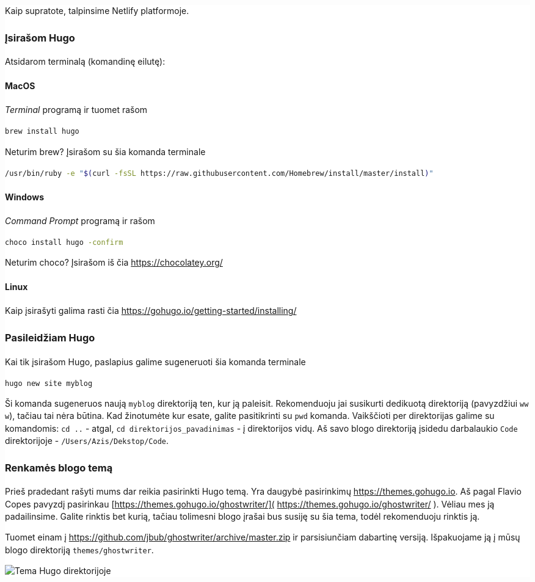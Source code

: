 Kaip supratote, talpinsime Netlify platformoje.

### Įsirašom Hugo

Atsidarom terminalą (komandinę eilutę):

#### MacOS

*Terminal* programą ir tuomet rašom

```zsh
brew install hugo
```

Neturim brew? Įsirašom su šia komanda terminale

```zsh
/usr/bin/ruby -e "$(curl -fsSL https://raw.githubusercontent.com/Homebrew/install/master/install)"
```

#### Windows

*Command Prompt* programą ir rašom

```zsh
choco install hugo -confirm
```

Neturim choco? Įsirašom iš čia https://chocolatey.org/

#### Linux

Kaip įsirašyti galima rasti čia https://gohugo.io/getting-started/installing/

### Pasileidžiam Hugo

Kai tik įsirašom Hugo, paslapius galime sugeneruoti šia komanda terminale

```zsh
hugo new site myblog
```

Ši komanda sugeneruos naują `myblog` direktoriją ten, kur ją paleisit. Rekomenduoju jai susikurti dedikuotą direktoriją (pavyzdžiui `www`), tačiau tai nėra būtina. Kad žinotumėte kur esate, galite pasitikrinti su `pwd` komanda. Vaikščioti per direktorijas galime su komandomis: `cd ..` - atgal, `cd direktorijos_pavadinimas` - į direktorijos vidų. Aš savo blogo direktoriją įsidedu darbalaukio `Code` direktorijoje - `/Users/Azis/Dekstop/Code`.

### Renkamės blogo temą

Prieš pradedant rašyti mums dar reikia pasirinkti Hugo temą. Yra daugybė pasirinkimų https://themes.gohugo.io. Aš pagal Flavio Copes pavyzdį pasirinkau [https://themes.gohugo.io/ghostwriter/]( https://themes.gohugo.io/ghostwriter/ ). Vėliau mes ją padailinsime. Galite rinktis bet kurią, tačiau tolimesni blogo įrašai bus susiję su šia tema, todėl rekomenduoju rinktis ją.

Tuomet einam į https://github.com/jbub/ghostwriter/archive/master.zip ir parsisiunčiam dabartinę versiją. Išpakuojame ją į mūsų blogo direktoriją `themes/ghostwriter`.

![Tema Hugo direktorijoje](../theme.png)
